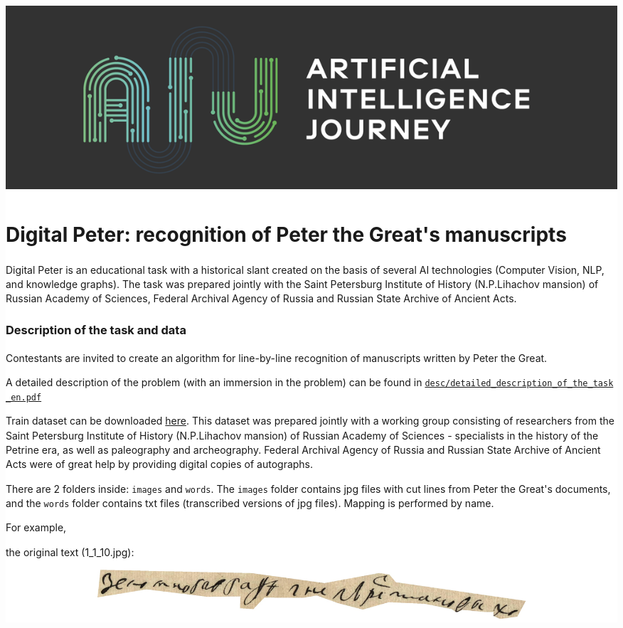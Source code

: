 <p align="center">
  <img src="pics/AIJ_Logo.png" width="100%">
</p>

# Digital Peter: recognition of Peter the Great's manuscripts

Digital Peter is an educational task with a historical slant created on the basis of several AI technologies (Computer Vision, NLP, and knowledge graphs). The task was prepared jointly with the Saint Petersburg Institute of History (N.P.Lihachov mansion) of Russian Academy of Sciences, Federal Archival Agency of Russia and Russian State Archive of Ancient Acts.

### Description of the task and data

Contestants are invited to create an algorithm for line-by-line recognition of manuscripts written by Peter the Great.

A detailed description of the problem (with an immersion in the problem) can be found in [```desc/detailed_description_of_the_task_en.pdf```](https://github.com/sberbank-ai/digital_peter_aij2020/blob/master/desc/detailed_description_of_the_task_en.pdf)

Train dataset can be downloaded [here](https://storage.yandexcloud.net/datasouls-ods/materials/46b7bb85/datasets.zip). This dataset was prepared jointly with a working group consisting of researchers from the Saint Petersburg Institute of History (N.P.Lihachov mansion) of Russian Academy of Sciences - specialists in the history of the Petrine era, as well as paleography and archeography. Federal Archival Agency of Russia and Russian State Archive of Ancient Acts were of great help by providing digital copies of autographs.

There are 2 folders inside: `images` and `words`. The `images` folder contains jpg files with cut lines from Peter the Great's documents, and the `words` folder contains txt files (transcribed versions of jpg files). Mapping is performed by name. 

For example,

the original text (1_1_10.jpg):
<p align="center">
  <img src="pics/1_1_10.jpg" width="70%">
</p>
